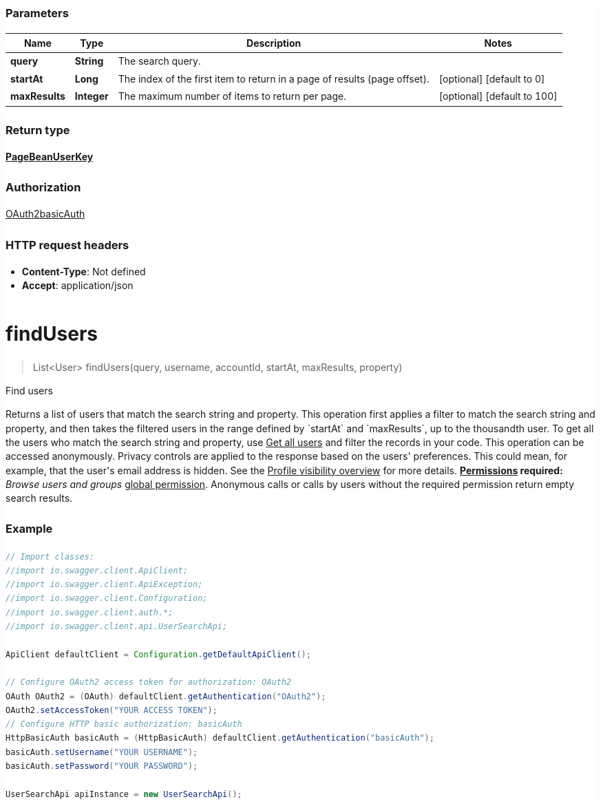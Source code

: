 ### Parameters

Name | Type | Description  | Notes
------------- | ------------- | ------------- | -------------
 **query** | **String**| The search query. |
 **startAt** | **Long**| The index of the first item to return in a page of results (page offset). | [optional] [default to 0]
 **maxResults** | **Integer**| The maximum number of items to return per page. | [optional] [default to 100]

### Return type

[**PageBeanUserKey**](PageBeanUserKey.md)

### Authorization

[OAuth2](../README.md#OAuth2)[basicAuth](../README.md#basicAuth)

### HTTP request headers

 - **Content-Type**: Not defined
 - **Accept**: application/json

<a name="findUsers"></a>
# **findUsers**
> List&lt;User&gt; findUsers(query, username, accountId, startAt, maxResults, property)

Find users

Returns a list of users that match the search string and property.  This operation first applies a filter to match the search string and property, and then takes the filtered users in the range defined by &#x60;startAt&#x60; and &#x60;maxResults&#x60;, up to the thousandth user. To get all the users who match the search string and property, use [Get all users](#api-rest-api-3-users-search-get) and filter the records in your code.  This operation can be accessed anonymously.  Privacy controls are applied to the response based on the users&#x27; preferences. This could mean, for example, that the user&#x27;s email address is hidden. See the [Profile visibility overview](https://developer.atlassian.com/cloud/jira/platform/profile-visibility/) for more details.  **[Permissions](#permissions) required:** *Browse users and groups* [global permission](https://confluence.atlassian.com/x/x4dKLg). Anonymous calls or calls by users without the required permission return empty search results.

### Example
```java
// Import classes:
//import io.swagger.client.ApiClient;
//import io.swagger.client.ApiException;
//import io.swagger.client.Configuration;
//import io.swagger.client.auth.*;
//import io.swagger.client.api.UserSearchApi;

ApiClient defaultClient = Configuration.getDefaultApiClient();

// Configure OAuth2 access token for authorization: OAuth2
OAuth OAuth2 = (OAuth) defaultClient.getAuthentication("OAuth2");
OAuth2.setAccessToken("YOUR ACCESS TOKEN");
// Configure HTTP basic authorization: basicAuth
HttpBasicAuth basicAuth = (HttpBasicAuth) defaultClient.getAuthentication("basicAuth");
basicAuth.setUsername("YOUR USERNAME");
basicAuth.setPassword("YOUR PASSWORD");

UserSearchApi apiInstance = new UserSearchApi();
```